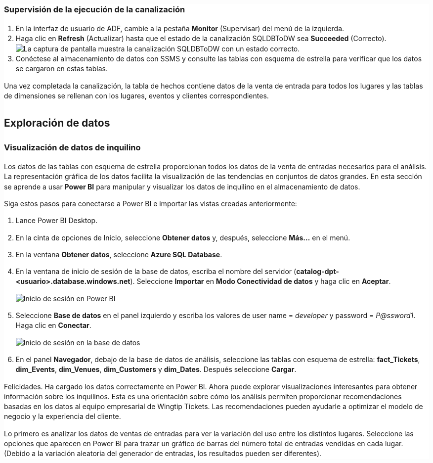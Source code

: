 ### <a name="monitor-the-pipeline-run"></a>Supervisión de la ejecución de la canalización

1. En la interfaz de usuario de ADF, cambie a la pestaña **Monitor** (Supervisar) del menú de la izquierda.
1. Haga clic en **Refresh** (Actualizar) hasta que el estado de la canalización SQLDBToDW sea **Succeeded** (Correcto).
  ![La captura de pantalla muestra la canalización SQLDBToDW con un estado correcto.](./media/saas-tenancy-tenant-analytics-adf/adf_monitoring.JPG)
1. Conéctese al almacenamiento de datos con SSMS y consulte las tablas con esquema de estrella para verificar que los datos se cargaron en estas tablas.

Una vez completada la canalización, la tabla de hechos contiene datos de la venta de entrada para todos los lugares y las tablas de dimensiones se rellenan con los lugares, eventos y clientes correspondientes.

## <a name="data-exploration"></a>Exploración de datos

### <a name="visualize-tenant-data"></a>Visualización de datos de inquilino

Los datos de las tablas con esquema de estrella proporcionan todos los datos de la venta de entradas necesarios para el análisis. La representación gráfica de los datos facilita la visualización de las tendencias en conjuntos de datos grandes. En esta sección se aprende a usar **Power BI** para manipular y visualizar los datos de inquilino en el almacenamiento de datos.

Siga estos pasos para conectarse a Power BI e importar las vistas creadas anteriormente:

1. Lance Power BI Desktop.
2. En la cinta de opciones de Inicio, seleccione **Obtener datos** y, después, seleccione **Más…** en el menú.
3. En la ventana **Obtener datos**, seleccione **Azure SQL Database**.
4. En la ventana de inicio de sesión de la base de datos, escriba el nombre del servidor (**catalog-dpt-&lt;usuario&gt;.database.windows.net**). Seleccione **Importar** en **Modo Conectividad de datos** y haga clic en **Aceptar**.

    ![Inicio de sesión en Power BI](./media/saas-tenancy-tenant-analytics-adf/powerBISignIn.PNG)

5. Seleccione **Base de datos** en el panel izquierdo y escriba los valores de user name = *developer* y password = *P\@ssword1*. Haga clic en **Conectar**.  

    ![Inicio de sesión en la base de datos](./media/saas-tenancy-tenant-analytics-adf/databaseSignIn.PNG)

6. En el panel **Navegador**, debajo de la base de datos de análisis, seleccione las tablas con esquema de estrella: **fact_Tickets**, **dim_Events**, **dim_Venues**, **dim_Customers** y **dim_Dates**. Después seleccione **Cargar**.

Felicidades. Ha cargado los datos correctamente en Power BI. Ahora puede explorar visualizaciones interesantes para obtener información sobre los inquilinos. Esta es una orientación sobre cómo los análisis permiten proporcionar recomendaciones basadas en los datos al equipo empresarial de Wingtip Tickets. Las recomendaciones pueden ayudarle a optimizar el modelo de negocio y la experiencia del cliente.

Lo primero es analizar los datos de ventas de entradas para ver la variación del uso entre los distintos lugares. Seleccione las opciones que aparecen en Power BI para trazar un gráfico de barras del número total de entradas vendidas en cada lugar. (Debido a la variación aleatoria del generador de entradas, los resultados pueden ser diferentes).
